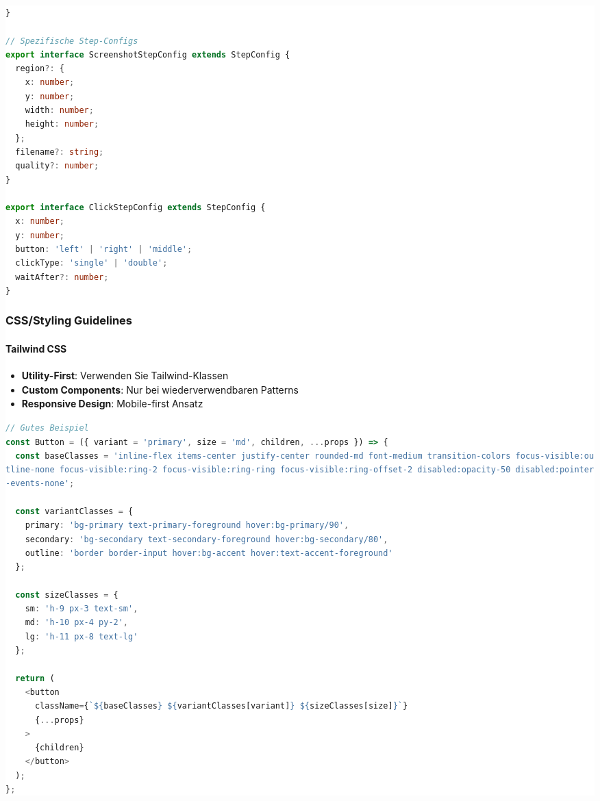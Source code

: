 ```typescript
}

// Spezifische Step-Configs
export interface ScreenshotStepConfig extends StepConfig {
  region?: {
    x: number;
    y: number;
    width: number;
    height: number;
  };
  filename?: string;
  quality?: number;
}

export interface ClickStepConfig extends StepConfig {
  x: number;
  y: number;
  button: 'left' | 'right' | 'middle';
  clickType: 'single' | 'double';
  waitAfter?: number;
}
```

### CSS/Styling Guidelines

#### Tailwind CSS
- **Utility-First**: Verwenden Sie Tailwind-Klassen
- **Custom Components**: Nur bei wiederverwendbaren Patterns
- **Responsive Design**: Mobile-first Ansatz

```typescript
// Gutes Beispiel
const Button = ({ variant = 'primary', size = 'md', children, ...props }) => {
  const baseClasses = 'inline-flex items-center justify-center rounded-md font-medium transition-colors focus-visible:outline-none focus-visible:ring-2 focus-visible:ring-ring focus-visible:ring-offset-2 disabled:opacity-50 disabled:pointer-events-none';
  
  const variantClasses = {
    primary: 'bg-primary text-primary-foreground hover:bg-primary/90',
    secondary: 'bg-secondary text-secondary-foreground hover:bg-secondary/80',
    outline: 'border border-input hover:bg-accent hover:text-accent-foreground'
  };
  
  const sizeClasses = {
    sm: 'h-9 px-3 text-sm',
    md: 'h-10 px-4 py-2',
    lg: 'h-11 px-8 text-lg'
  };
  
  return (
    <button 
      className={`${baseClasses} ${variantClasses[variant]} ${sizeClasses[size]}`}
      {...props}
    >
      {children}
    </button>
  );
};
```


  [key: string]: unknown;
